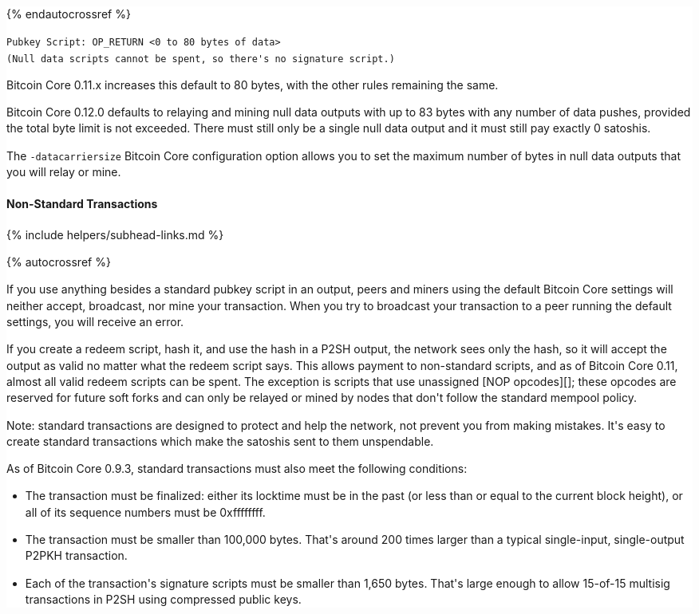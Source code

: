 {% endautocrossref %}

~~~
Pubkey Script: OP_RETURN <0 to 80 bytes of data>
(Null data scripts cannot be spent, so there's no signature script.)
~~~

Bitcoin Core 0.11.x increases this default to 80 bytes, with the other
rules remaining the same.

Bitcoin Core 0.12.0 defaults
to relaying and mining null data outputs with up to 83 bytes with any
number of data pushes, provided the total byte limit is not exceeded.
There must still only be a single null data output and it must still pay
exactly 0 satoshis.

The `-datacarriersize` Bitcoin Core configuration option allows you to
set the maximum number of bytes in null data outputs that you will relay
or mine.

#### Non-Standard Transactions
{% include helpers/subhead-links.md %}

{% autocrossref %}

If you use anything besides a standard pubkey script in an output, peers
and miners using the default Bitcoin Core settings will neither
accept, broadcast, nor mine your transaction. When you try to broadcast
your transaction to a peer running the default settings, you will
receive an error.

If you create a redeem script, hash it, and use the hash
in a P2SH output, the network sees only the hash, so it will accept the
output as valid no matter what the redeem script says.
This allows payment to non-standard scripts, and as of Bitcoin Core
0.11, almost all valid redeem scripts can be spent. The exception is
scripts that use unassigned [NOP opcodes][]; these opcodes are
reserved for future soft forks and can only be relayed or mined by nodes
that don't follow the standard mempool policy.

Note: standard transactions are designed to protect and help the
network, not prevent you from making mistakes. It's easy to create
standard transactions which make the satoshis sent to them unspendable.

As of Bitcoin Core 0.9.3, standard transactions must also meet the following
conditions:

* The transaction must be finalized: either its locktime must be in the
  past (or less than or equal to the current block height), or all of its sequence
  numbers must be 0xffffffff.

* The transaction must be smaller than 100,000 bytes. That's around 200
  times larger than a typical single-input, single-output P2PKH
  transaction.

* Each of the transaction's signature scripts must be smaller than 1,650 bytes.
  That's large enough to allow 15-of-15 multisig transactions in P2SH
  using compressed public keys.
